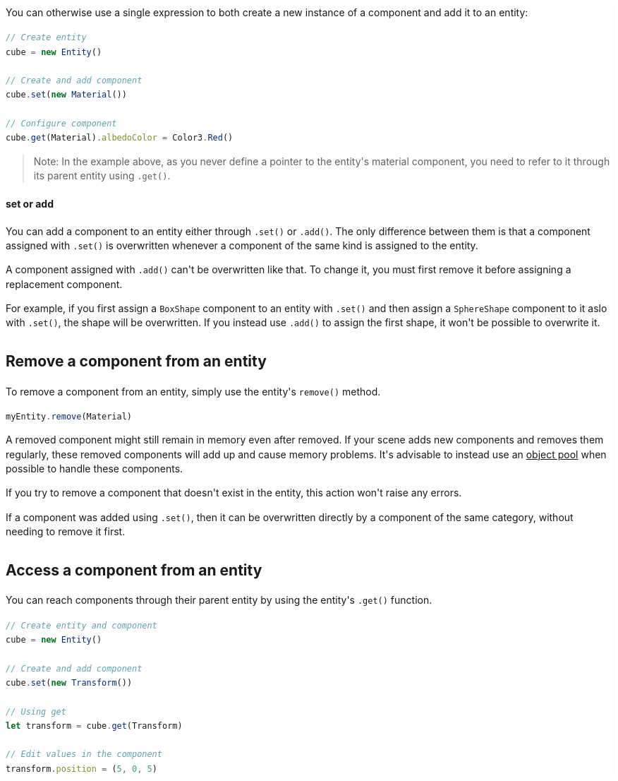 You can otherwise use a single expression to both create a new instance of a component and add it to an entity:

```ts
// Create entity
cube = new Entity()

// Create and add component
cube.set(new Material())

// Configure component
cube.get(Material).albedoColor = Color3.Red()
```

> Note: In the example above, as you never define a pointer to the entity's material component, you need to refer to it through its parent entity using `.get()`.

#### set or add

You can add a component to an entity either through `.set()` or `.add()`. The only difference between them is that a component assigned with `.set()` is overwritten whenever a component of the same kind is assigned to the entity.

A component assigned with `.add()` can't be overwritten like that. To change it, you must first remove it before assigning a replacement component.

For example, if you first assign a `BoxShape` component to an entity with `.set()` and then assign a `SphereShape` component to it aslo with `.set()`, the shape will be overwritten. If you instead use `.add()` to assign the first shape, it won't be possible to overwrite it.

## Remove a component from an entity

To remove a component from an entity, simply use the entity's `remove()` method.

```ts
myEntity.remove(Material)
```

A removed component might still remain in memory even after removed. If your scene adds new components and removes them regularly, these removed components will add up and cause memory problems. It's advisable to instead use an [object pool](#pooling-entities-and-components) when possible to handle these components.

If you try to remove a component that doesn't exist in the entity, this action won't raise any errors.

If a component was added using `.set()`, then it can be overwritten directly by a component of the same category, without needing to remove it first.

## Access a component from an entity

You can reach components through their parent entity by using the entity's `.get()` function.

```ts
// Create entity and component
cube = new Entity()

// Create and add component
cube.set(new Transform())

// Using get
let transform = cube.get(Transform)

// Edit values in the component
transform.position = (5, 0, 5)
```
